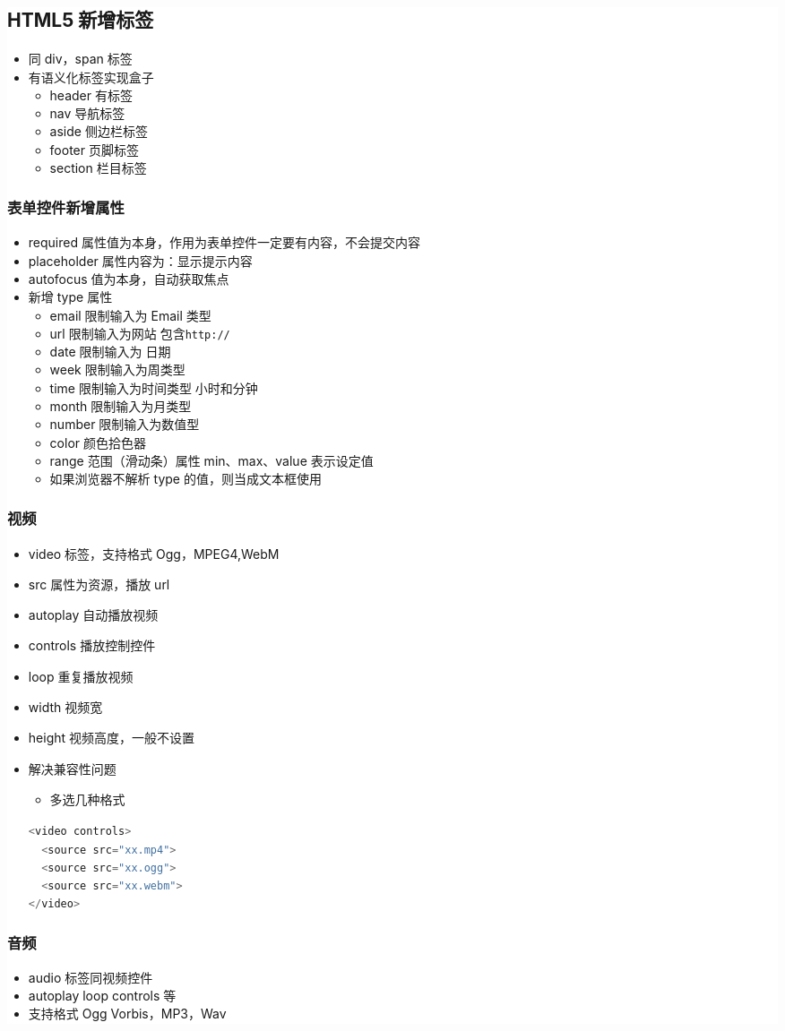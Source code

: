 ## HTML5 新增标签

- 同 div，span 标签
- 有语义化标签实现盒子
  - header 有标签
  - nav 导航标签
  - aside 侧边栏标签
  - footer 页脚标签
  - section 栏目标签

### 表单控件新增属性

- required 属性值为本身，作用为表单控件一定要有内容，不会提交内容
- placeholder 属性内容为：显示提示内容
- autofocus 值为本身，自动获取焦点
- 新增 type 属性
  - email 限制输入为 Email 类型
  - url 限制输入为网站 包含`http://`
  - date 限制输入为 日期
  - week 限制输入为周类型
  - time 限制输入为时间类型 小时和分钟
  - month 限制输入为月类型
  - number 限制输入为数值型
  - color 颜色拾色器
  - range 范围（滑动条）属性 min、max、value 表示设定值
  - 如果浏览器不解析 type 的值，则当成文本框使用

### 视频

- video 标签，支持格式 Ogg，MPEG4,WebM
- src 属性为资源，播放 url
- autoplay 自动播放视频
- controls 播放控制控件
- loop 重复播放视频
- width 视频宽
- height 视频高度，一般不设置
- 解决兼容性问题

  - 多选几种格式

  ```js 兼容性
  <video controls>
    <source src="xx.mp4">
    <source src="xx.ogg">
    <source src="xx.webm">
  </video>
  ```

### 音频

- audio 标签同视频控件
- autoplay loop controls 等
- 支持格式 Ogg Vorbis，MP3，Wav
